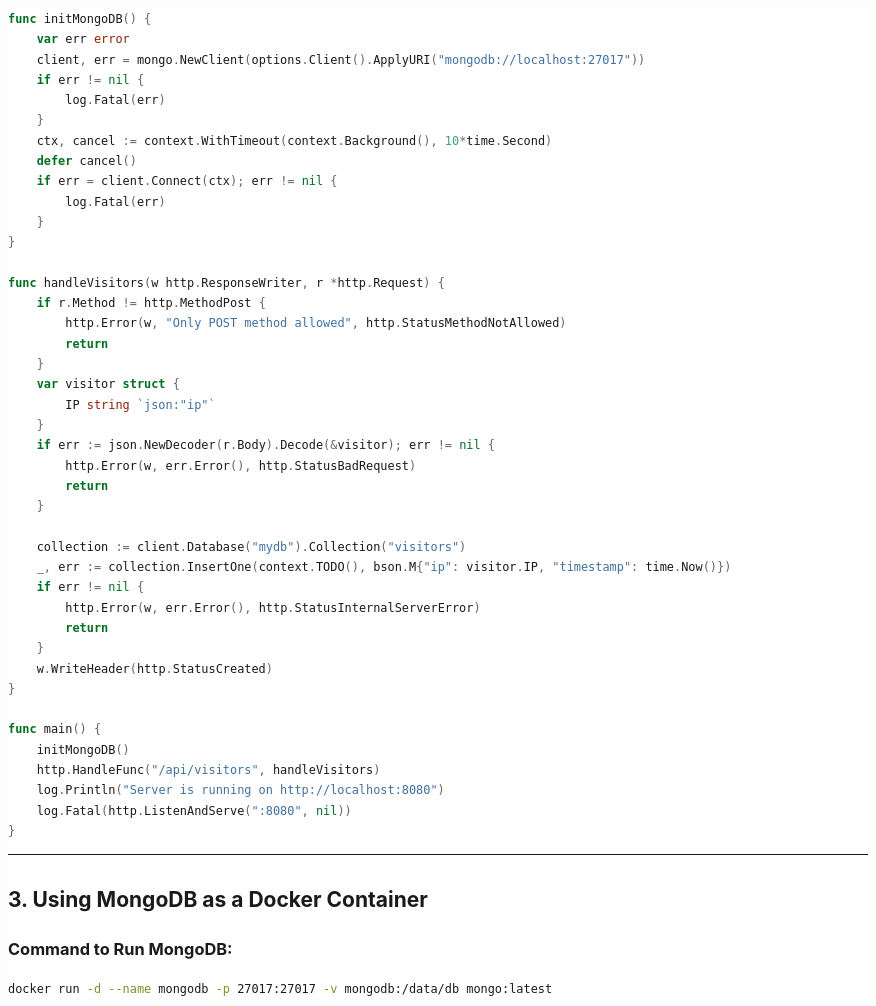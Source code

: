 ```go
func initMongoDB() {
    var err error
    client, err = mongo.NewClient(options.Client().ApplyURI("mongodb://localhost:27017"))
    if err != nil {
        log.Fatal(err)
    }
    ctx, cancel := context.WithTimeout(context.Background(), 10*time.Second)
    defer cancel()
    if err = client.Connect(ctx); err != nil {
        log.Fatal(err)
    }
}

func handleVisitors(w http.ResponseWriter, r *http.Request) {
    if r.Method != http.MethodPost {
        http.Error(w, "Only POST method allowed", http.StatusMethodNotAllowed)
        return
    }
    var visitor struct {
        IP string `json:"ip"`
    }
    if err := json.NewDecoder(r.Body).Decode(&visitor); err != nil {
        http.Error(w, err.Error(), http.StatusBadRequest)
        return
    }

    collection := client.Database("mydb").Collection("visitors")
    _, err := collection.InsertOne(context.TODO(), bson.M{"ip": visitor.IP, "timestamp": time.Now()})
    if err != nil {
        http.Error(w, err.Error(), http.StatusInternalServerError)
        return
    }
    w.WriteHeader(http.StatusCreated)
}

func main() {
    initMongoDB()
    http.HandleFunc("/api/visitors", handleVisitors)
    log.Println("Server is running on http://localhost:8080")
    log.Fatal(http.ListenAndServe(":8080", nil))
}
```

---

## 3. Using MongoDB as a Docker Container

### Command to Run MongoDB:
```bash
docker run -d --name mongodb -p 27017:27017 -v mongodb:/data/db mongo:latest
```
